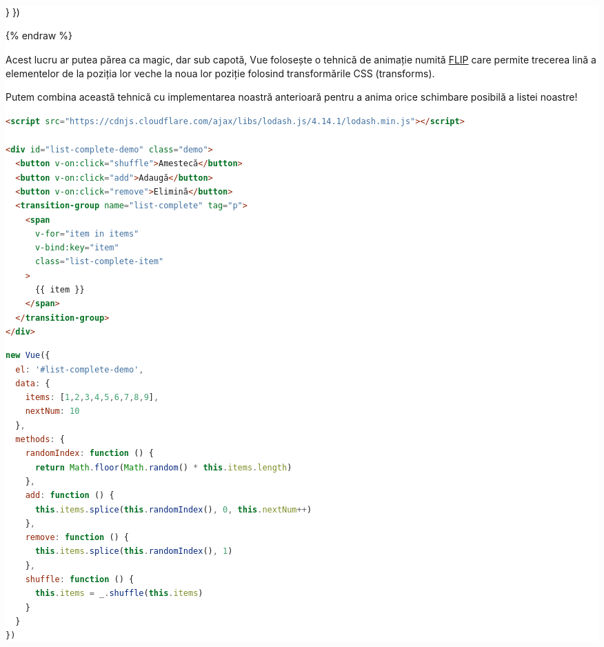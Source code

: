   }
})
</script>
<style>
.flip-list-move {
  transition: transform 1s;
}
</style>
{% endraw %}

Acest lucru ar putea părea ca magic, dar sub capotă, Vue folosește o tehnică de animație numită [FLIP](https://aerotwist.com/blog/flip-your-animations/) care permite trecerea lină a elementelor de la poziția lor veche la noua lor poziție folosind transformările CSS (transforms).

Putem combina această tehnică cu implementarea noastră anterioară pentru a anima orice schimbare posibilă a listei noastre!

``` html
<script src="https://cdnjs.cloudflare.com/ajax/libs/lodash.js/4.14.1/lodash.min.js"></script>

<div id="list-complete-demo" class="demo">
  <button v-on:click="shuffle">Amestecă</button>
  <button v-on:click="add">Adaugă</button>
  <button v-on:click="remove">Elimină</button>
  <transition-group name="list-complete" tag="p">
    <span
      v-for="item in items"
      v-bind:key="item"
      class="list-complete-item"
    >
      {{ item }}
    </span>
  </transition-group>
</div>
```

``` js
new Vue({
  el: '#list-complete-demo',
  data: {
    items: [1,2,3,4,5,6,7,8,9],
    nextNum: 10
  },
  methods: {
    randomIndex: function () {
      return Math.floor(Math.random() * this.items.length)
    },
    add: function () {
      this.items.splice(this.randomIndex(), 0, this.nextNum++)
    },
    remove: function () {
      this.items.splice(this.randomIndex(), 1)
    },
    shuffle: function () {
      this.items = _.shuffle(this.items)
    }
  }
})
```
